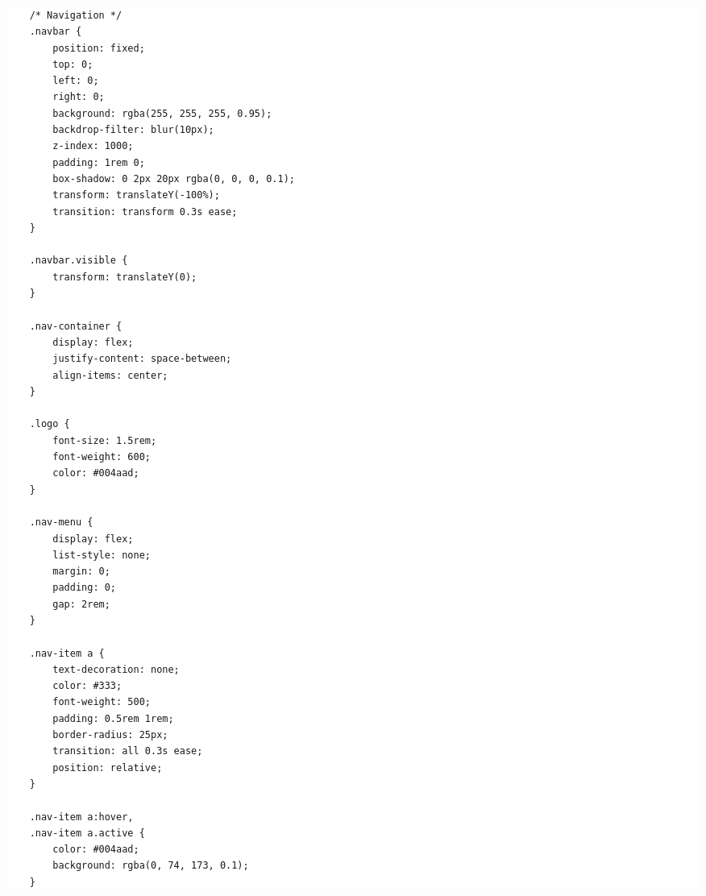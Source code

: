         /* Navigation */
        .navbar {
            position: fixed;
            top: 0;
            left: 0;
            right: 0;
            background: rgba(255, 255, 255, 0.95);
            backdrop-filter: blur(10px);
            z-index: 1000;
            padding: 1rem 0;
            box-shadow: 0 2px 20px rgba(0, 0, 0, 0.1);
            transform: translateY(-100%);
            transition: transform 0.3s ease;
        }

        .navbar.visible {
            transform: translateY(0);
        }

        .nav-container {
            display: flex;
            justify-content: space-between;
            align-items: center;
        }

        .logo {
            font-size: 1.5rem;
            font-weight: 600;
            color: #004aad;
        }

        .nav-menu {
            display: flex;
            list-style: none;
            margin: 0;
            padding: 0;
            gap: 2rem;
        }

        .nav-item a {
            text-decoration: none;
            color: #333;
            font-weight: 500;
            padding: 0.5rem 1rem;
            border-radius: 25px;
            transition: all 0.3s ease;
            position: relative;
        }

        .nav-item a:hover,
        .nav-item a.active {
            color: #004aad;
            background: rgba(0, 74, 173, 0.1);
        }
